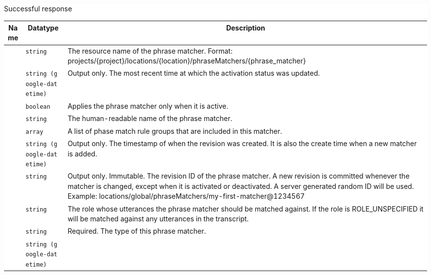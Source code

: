Successful response

<table>
<thead>
    <tr>
    <th>Name</th>
    <th>Datatype</th>
    <th>Description</th>
    </tr>
</thead>
<tbody>
<tr>
    <td><CopyableCode code="name" /></td>
    <td><code>string</code></td>
    <td>The resource name of the phrase matcher. Format: projects/&#123;project&#125;/locations/&#123;location&#125;/phraseMatchers/&#123;phrase_matcher&#125;</td>
</tr>
<tr>
    <td><CopyableCode code="activationUpdateTime" /></td>
    <td><code>string (google-datetime)</code></td>
    <td>Output only. The most recent time at which the activation status was updated.</td>
</tr>
<tr>
    <td><CopyableCode code="active" /></td>
    <td><code>boolean</code></td>
    <td>Applies the phrase matcher only when it is active.</td>
</tr>
<tr>
    <td><CopyableCode code="displayName" /></td>
    <td><code>string</code></td>
    <td>The human-readable name of the phrase matcher.</td>
</tr>
<tr>
    <td><CopyableCode code="phraseMatchRuleGroups" /></td>
    <td><code>array</code></td>
    <td>A list of phase match rule groups that are included in this matcher.</td>
</tr>
<tr>
    <td><CopyableCode code="revisionCreateTime" /></td>
    <td><code>string (google-datetime)</code></td>
    <td>Output only. The timestamp of when the revision was created. It is also the create time when a new matcher is added.</td>
</tr>
<tr>
    <td><CopyableCode code="revisionId" /></td>
    <td><code>string</code></td>
    <td>Output only. Immutable. The revision ID of the phrase matcher. A new revision is committed whenever the matcher is changed, except when it is activated or deactivated. A server generated random ID will be used. Example: locations/global/phraseMatchers/my-first-matcher@1234567</td>
</tr>
<tr>
    <td><CopyableCode code="roleMatch" /></td>
    <td><code>string</code></td>
    <td>The role whose utterances the phrase matcher should be matched against. If the role is ROLE_UNSPECIFIED it will be matched against any utterances in the transcript.</td>
</tr>
<tr>
    <td><CopyableCode code="type" /></td>
    <td><code>string</code></td>
    <td>Required. The type of this phrase matcher.</td>
</tr>
<tr>
    <td><CopyableCode code="updateTime" /></td>
    <td><code>string (google-datetime)</code></td>